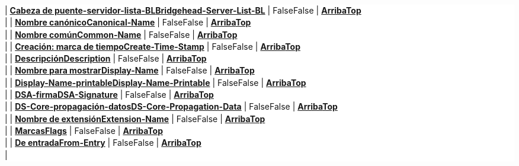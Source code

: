 | [<span data-ttu-id="49927-456">**Cabeza de puente-servidor-lista-BL**</span><span class="sxs-lookup"><span data-stu-id="49927-456">**Bridgehead-Server-List-BL**</span></span>](a-bridgeheadserverlistbl.md)               | <span data-ttu-id="49927-457">False</span><span class="sxs-lookup"><span data-stu-id="49927-457">False</span></span>     | [<span data-ttu-id="49927-458">**Arriba**</span><span class="sxs-lookup"><span data-stu-id="49927-458">**Top**</span></span>](c-top.md)<br/> |
| [<span data-ttu-id="49927-459">**Nombre canónico**</span><span class="sxs-lookup"><span data-stu-id="49927-459">**Canonical-Name**</span></span>](a-canonicalname.md)                                   | <span data-ttu-id="49927-460">False</span><span class="sxs-lookup"><span data-stu-id="49927-460">False</span></span>     | [<span data-ttu-id="49927-461">**Arriba**</span><span class="sxs-lookup"><span data-stu-id="49927-461">**Top**</span></span>](c-top.md)<br/> |
| [<span data-ttu-id="49927-462">**Nombre común**</span><span class="sxs-lookup"><span data-stu-id="49927-462">**Common-Name**</span></span>](a-cn.md)                                                 | <span data-ttu-id="49927-463">False</span><span class="sxs-lookup"><span data-stu-id="49927-463">False</span></span>     | [<span data-ttu-id="49927-464">**Arriba**</span><span class="sxs-lookup"><span data-stu-id="49927-464">**Top**</span></span>](c-top.md)<br/> |
| [<span data-ttu-id="49927-465">**Creación: marca de tiempo**</span><span class="sxs-lookup"><span data-stu-id="49927-465">**Create-Time-Stamp**</span></span>](a-createtimestamp.md)                              | <span data-ttu-id="49927-466">False</span><span class="sxs-lookup"><span data-stu-id="49927-466">False</span></span>     | [<span data-ttu-id="49927-467">**Arriba**</span><span class="sxs-lookup"><span data-stu-id="49927-467">**Top**</span></span>](c-top.md)<br/> |
| [<span data-ttu-id="49927-468">**Descripción**</span><span class="sxs-lookup"><span data-stu-id="49927-468">**Description**</span></span>](a-description.md)                                        | <span data-ttu-id="49927-469">False</span><span class="sxs-lookup"><span data-stu-id="49927-469">False</span></span>     | [<span data-ttu-id="49927-470">**Arriba**</span><span class="sxs-lookup"><span data-stu-id="49927-470">**Top**</span></span>](c-top.md)<br/> |
| [<span data-ttu-id="49927-471">**Nombre para mostrar**</span><span class="sxs-lookup"><span data-stu-id="49927-471">**Display-Name**</span></span>](a-displayname.md)                                       | <span data-ttu-id="49927-472">False</span><span class="sxs-lookup"><span data-stu-id="49927-472">False</span></span>     | [<span data-ttu-id="49927-473">**Arriba**</span><span class="sxs-lookup"><span data-stu-id="49927-473">**Top**</span></span>](c-top.md)<br/> |
| [<span data-ttu-id="49927-474">**Display-Name-printable**</span><span class="sxs-lookup"><span data-stu-id="49927-474">**Display-Name-Printable**</span></span>](a-displaynameprintable.md)                    | <span data-ttu-id="49927-475">False</span><span class="sxs-lookup"><span data-stu-id="49927-475">False</span></span>     | [<span data-ttu-id="49927-476">**Arriba**</span><span class="sxs-lookup"><span data-stu-id="49927-476">**Top**</span></span>](c-top.md)<br/> |
| [<span data-ttu-id="49927-477">**DSA-firma**</span><span class="sxs-lookup"><span data-stu-id="49927-477">**DSA-Signature**</span></span>](a-dsasignature.md)                                     | <span data-ttu-id="49927-478">False</span><span class="sxs-lookup"><span data-stu-id="49927-478">False</span></span>     | [<span data-ttu-id="49927-479">**Arriba**</span><span class="sxs-lookup"><span data-stu-id="49927-479">**Top**</span></span>](c-top.md)<br/> |
| [<span data-ttu-id="49927-480">**DS-Core-propagación-datos**</span><span class="sxs-lookup"><span data-stu-id="49927-480">**DS-Core-Propagation-Data**</span></span>](a-dscorepropagationdata.md)                 | <span data-ttu-id="49927-481">False</span><span class="sxs-lookup"><span data-stu-id="49927-481">False</span></span>     | [<span data-ttu-id="49927-482">**Arriba**</span><span class="sxs-lookup"><span data-stu-id="49927-482">**Top**</span></span>](c-top.md)<br/> |
| [<span data-ttu-id="49927-483">**Nombre de extensión**</span><span class="sxs-lookup"><span data-stu-id="49927-483">**Extension-Name**</span></span>](a-extensionname.md)                                   | <span data-ttu-id="49927-484">False</span><span class="sxs-lookup"><span data-stu-id="49927-484">False</span></span>     | [<span data-ttu-id="49927-485">**Arriba**</span><span class="sxs-lookup"><span data-stu-id="49927-485">**Top**</span></span>](c-top.md)<br/> |
| [<span data-ttu-id="49927-486">**Marcas**</span><span class="sxs-lookup"><span data-stu-id="49927-486">**Flags**</span></span>](a-flags.md)                                                    | <span data-ttu-id="49927-487">False</span><span class="sxs-lookup"><span data-stu-id="49927-487">False</span></span>     | [<span data-ttu-id="49927-488">**Arriba**</span><span class="sxs-lookup"><span data-stu-id="49927-488">**Top**</span></span>](c-top.md)<br/> |
| [<span data-ttu-id="49927-489">**De entrada**</span><span class="sxs-lookup"><span data-stu-id="49927-489">**From-Entry**</span></span>](a-fromentry.md)                                           | <span data-ttu-id="49927-490">False</span><span class="sxs-lookup"><span data-stu-id="49927-490">False</span></span>     | [<span data-ttu-id="49927-491">**Arriba**</span><span class="sxs-lookup"><span data-stu-id="49927-491">**Top**</span></span>](c-top.md)<br/> |